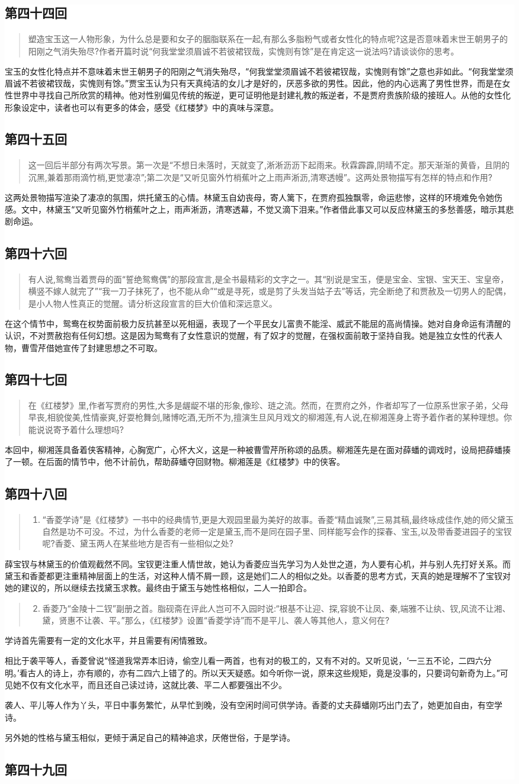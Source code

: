 ## 第四十四回

> 塑造宝玉这一人物形象，为什么总是要和女子的胭脂联系在一起,有那么多脂粉气或者女性化的特点呢?这是否意味着末世王朝男子的阳刚之气消失殆尽?作者开篇时说“何我堂堂须眉诚不若彼裙钗哉，实愧则有馀”是在肯定这一说法吗?请谈谈你的思考。

宝玉的女性化特点并不意味着末世王朝男子的阳刚之气消失殆尽，“何我堂堂须眉诚不若彼裙钗哉，实愧则有馀”之意也非如此。“何我堂堂须眉诚不若彼裙钗哉，实愧则有馀。”贾宝玉认为只有天真纯洁的女儿才是好的，厌恶多欲的男性。因此，他的内心远离了男性世界，而是在女性世界中寻找自己所欣赏的精神。他对性别偏见传统的叛逆，更可证明他是封建礼教的叛逆者，不是贾府贵族阶级的接班人。从他的女性化形象设定中，读者也可以有更多的体会，感受《红楼梦》中的真味与深意。

## 第四十五回

> 这一回后半部分有两次写景。第一次是“不想日未落时，天就变了,淅淅沥沥下起雨来。秋霖霹霹,阴晴不定。那天渐渐的黄昏，且阴的沉黑,兼着那雨滴竹梢,更觉凄凉”;第二次是“又听见窗外竹梢蕉叶之上雨声淅沥,清寒透幔”。这两处景物描写有怎样的特点和作用?  

这两处景物描写渲染了凄凉的氛围，烘托黛玉的心情。林黛玉自幼丧母，寄人篱下，在贾府孤独飘零，命运悲惨，这样的环境难免令她伤感。文中，林黛玉“又听见窗外竹梢蕉叶之上，雨声淅沥，清寒透幕，不觉又滴下泪来。”作者借此事又可以反应林黛玉的多愁善感，暗示其悲剧命运。

## 第四十六回

> 有人说,鸳鸯当着贾母的面“誓绝鸳鸯偶”的那段宣言,是全书最精彩的文字之一。其“别说是宝玉，便是宝金、宝银、宝天王、宝皇帝，横竖不嫁人就完了”“我一刀子抹死了，也不能从命”“或是寻死，或是剪了头发当姑子去”等话，完全断绝了和贾赦及一切男人的配偶，是小人物人性真正的觉醒。请分析这段宣言的巨大价值和深远意义。  

在这个情节中，鸳鸯在权势面前极力反抗甚至以死相逼，表现了一个平民女儿富贵不能淫、威武不能屈的高尚情操。她对自身命运有清醒的认识，不对贾赦抱有任何幻想。这是因为鸳鸯有了女性意识的觉醒，有了奴才的觉醒，在强权面前敢于坚持自我。她是独立女性的代表人物，曹雪芹借她宣传了封建思想之不可取。

## 第四十七回

> 在《红楼梦》里,作者写贾府的男性,大多是龌龊不堪的形象,像珍、琏之流。然而，在贾府之外，作者却写了一位原系世家子弟，父母早丧,相貌俊美,性情豪爽,好耍枪舞剑,赌博吃酒,无所不为,擅演生旦风月戏文的柳湘莲,有人说,在柳湘莲身上寄予着作者的某种理想。你能说说寄予着什么理想吗?

本回中，柳湘莲具备着侠客精神，心胸宽广，心怀大义，这是一种被曹雪芹所称颂的品质。柳湘莲先是在面对薛蟠的调戏时，设局把薛蟠揍了一顿。在后面的情节中，他不计前仇，帮助薛蟠夺回财物。柳湘莲是《红楼梦》中的侠客。

## 第四十八回

> 1. “香菱学诗”是《红楼梦》一书中的经典情节,更是大观园里最为美好的故事。香菱“精血诚聚”,三易其稿,最终咏成佳作,她的师父黛玉自然是功不可没。不过，为什么香菱的老师一定是黛玉,而不是同在园子里、同样能写会作的探春、宝玉,以及带香菱进园子的宝钗呢?香菱、黛玉两人在某些地方是否有一些相似之处?

薛宝钗与林黛玉的价值观截然不同。宝钗更注重人情世故，她认为香菱应当先学习为人处世之道，为人要有心机，并与别人先打好关系。而黛玉和香菱都更注重精神层面上的生活，对这种人情不屑一顾，这是她们二人的相似之处。以香菱的思考方式，天真的她是理解不了宝钗对她的建议的，所以继续去找黛玉求教。最终由于黛玉与她性格相似，二人一拍即合。

> 2. 香菱乃“金陵十二钗”副册之首。脂砚斋在评此人岂可不入园时说:“根基不让迎、探,容貌不让凤、秦,端雅不让纨、钗,风流不让湘、黛，贤惠不让袭、平。”那么，《红楼梦》设置“香菱学诗”而不是平儿、袭人等其他人，意义何在?

学诗首先需要有一定的文化水平，并且需要有闲情雅致。

相比于袭平等人，香菱曾说“怪道我常弄本旧诗，偷空儿看一两首，也有对的极工的，又有不对的。又听见说，‘一三五不论，二四六分明。’看古人的诗上，亦有顺的，亦有二四六上错了的。所以天天疑惑。如今听你一说，原来这些规矩，竟是没事的，只要词句新奇为上。”可见她不仅有文化水平，而且还自己读过诗，这就比袭、平二人都要强出不少。

袭人、平儿等人作为丫头，平日中事务繁忙，从早忙到晚，没有空闲时间可供学诗。香菱的丈夫薛蟠刚巧出门去了，她更加自由，有空学诗。

另外她的性格与黛玉相似，更倾于满足自己的精神追求，厌倦世俗，于是学诗。

## 第四十九回
